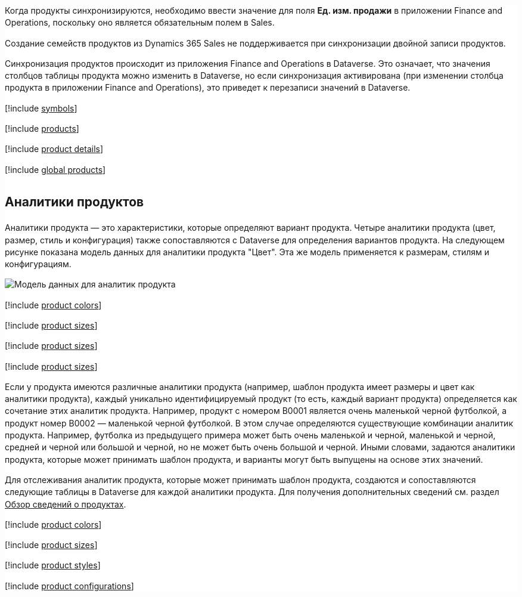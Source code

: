 Когда продукты синхронизируются, необходимо ввести значение для поля **Ед. изм. продажи** в приложении Finance and Operations, поскольку оно является обязательным полем в Sales.

Создание семейств продуктов из Dynamics 365 Sales не поддерживается при синхронизации двойной записи продуктов.

Синхронизация продуктов происходит из приложения Finance and Operations в Dataverse. Это означает, что значения столбцов таблицы продукта можно изменить в Dataverse, но если синхронизация активирована (при изменении столбца продукта в приложении Finance and Operations), это приведет к перезаписи значений в Dataverse. 

[!include [symbols](../../includes/dual-write-symbols.md)]

[!include [products](includes/EcoResReleasedDistinctProductCDSEntity-products.md)]

[!include [product details](includes/EcoResReleasedProductV2-msdyn-sharedproductdetails.md)]

[!include [global products](includes/EcoResEveryProductEntity-msdyn-globalproducts.md)]

## <a name="product-dimensions"></a>Аналитики продуктов 

Аналитики продукта — это характеристики, которые определяют вариант продукта. Четыре аналитики продукта (цвет, размер, стиль и конфигурация) также сопоставляются с Dataverse для определения вариантов продукта. На следующем рисунке показана модель данных для аналитики продукта "Цвет". Эта же модель применяется к размерам, стилям и конфигурациям. 

![Модель данных для аналитик продукта](media/dual-write-product-two.png)

[!include [product colors](includes/EcoResProductColorEntity-msdyn-productcolor.md)]

[!include [product sizes](includes/EcoResProductSizeEntity-msdyn-productsizes.md)]

[!include [product sizes](includes/EcoResProductStyleEntity-msdyn-productstyles.md)]

[!include [product sizes](includes/EcoResProductConfigurationsEntity-msdyn-productconfigurations.md)]

Если у продукта имеются различные аналитики продукта (например, шаблон продукта имеет размеры и цвет как аналитики продукта), каждый уникально идентифицируемый продукт (то есть, каждый вариант продукта) определяется как сочетание этих аналитик продукта. Например, продукт с номером B0001 является очень маленькой черной футболкой, а продукт номер B0002 — маленькой черной футболкой. В этом случае определяются существующие комбинации аналитик продукта. Например, футболка из предыдущего примера может быть очень маленькой и черной, маленькой и черной, средней и черной или большой и черной, но не может быть очень большой и черной. Иными словами, задаются аналитики продукта, которые может принимать шаблон продукта, и варианты могут быть выпущены на основе этих значений.

Для отслеживания аналитик продукта, которые может принимать шаблон продукта, создаются и сопоставляются следующие таблицы в Dataverse для каждой аналитики продукта. Для получения дополнительных сведений см. раздел [Обзор сведений о продуктах](https://docs.microsoft.com/dynamics365/unified-operations/supply-chain/pim/product-information).

[!include [product colors](includes/EcoResProductMasterColorEntity-msdyn-sharedproductcolors.md)]

[!include [product sizes](includes/EcoResProductMasterSize-msdyn-sharedproductsizes.md)]

[!include [product styles](includes/EcoResProductMasterStyleEntity-msdyn-sharedproductstyles.md)]

[!include [product configurations](includes/EcoResProductMasterConfigurationEntity-msdyn-sharedproductconfigurations.md)]
